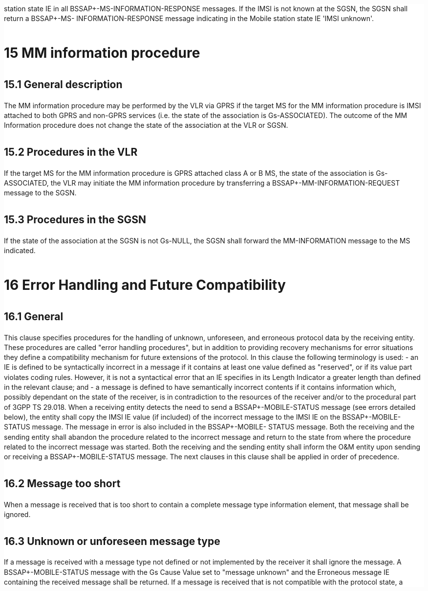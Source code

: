 station state IE in all BSSAP+-MS-INFORMATION-RESPONSE messages.
If the IMSI is not known at the SGSN, the SGSN shall return a BSSAP+-MS-
INFORMATION-RESPONSE message indicating in the Mobile station state IE \'IMSI
unknown\'.
# 15 MM information procedure
## 15.1 General description
The MM information procedure may be performed by the VLR via GPRS if the
target MS for the MM information procedure is IMSI attached to both GPRS and
non-GPRS services (i.e. the state of the association is Gs-ASSOCIATED). The
outcome of the MM Information procedure does not change the state of the
association at the VLR or SGSN.
## 15.2 Procedures in the VLR
If the target MS for the MM information procedure is GPRS attached class A or
B MS, the state of the association is Gs-ASSOCIATED, the VLR may initiate the
MM information procedure by transferring a BSSAP+-MM-INFORMATION-REQUEST
message to the SGSN.
## 15.3 Procedures in the SGSN
If the state of the association at the SGSN is not Gs-NULL, the SGSN shall
forward the MM-INFORMATION message to the MS indicated.
# 16 Error Handling and Future Compatibility
## 16.1 General
This clause specifies procedures for the handling of unknown, unforeseen, and
erroneous protocol data by the receiving entity. These procedures are called
\"error handling procedures\", but in addition to providing recovery
mechanisms for error situations they define a compatibility mechanism for
future extensions of the protocol.
In this clause the following terminology is used:
\- an IE is defined to be syntactically incorrect in a message if it contains
at least one value defined as \"reserved\", or if its value part violates
coding rules. However, it is not a syntactical error that an IE specifies in
its Length Indicator a greater length than defined in the relevant clause; and
\- a message is defined to have semantically incorrect contents if it contains
information which, possibly dependant on the state of the receiver, is in
contradiction to the resources of the receiver and/or to the procedural part
of 3GPP TS 29.018.
When a receiving entity detects the need to send a BSSAP+-MOBILE-STATUS
message (see errors detailed below), the entity shall copy the IMSI IE value
(if included) of the incorrect message to the IMSI IE on the BSSAP+-MOBILE-
STATUS message. The message in error is also included in the BSSAP+-MOBILE-
STATUS message. Both the receiving and the sending entity shall abandon the
procedure related to the incorrect message and return to the state from where
the procedure related to the incorrect message was started.
Both the receiving and the sending entity shall inform the O&M entity upon
sending or receiving a BSSAP+-MOBILE-STATUS message.
The next clauses in this clause shall be applied in order of precedence.
## 16.2 Message too short
When a message is received that is too short to contain a complete message
type information element, that message shall be ignored.
## 16.3 Unknown or unforeseen message type
If a message is received with a message type not defined or not implemented by
the receiver it shall ignore the message. A BSSAP+-MOBILE-STATUS message with
the Gs Cause Value set to \"message unknown\" and the Erroneous message IE
containing the received message shall be returned.
If a message is received that is not compatible with the protocol state, a